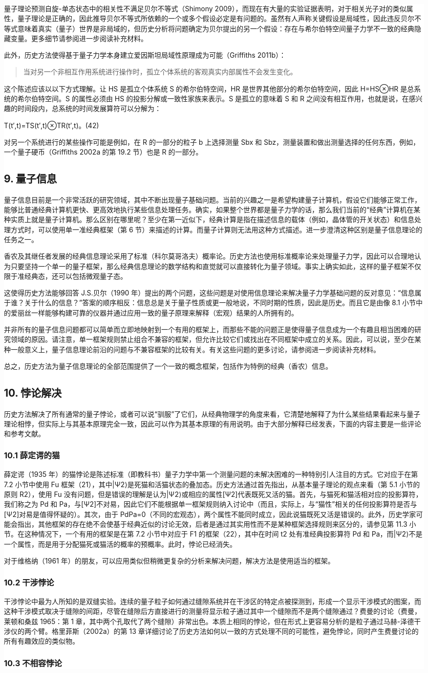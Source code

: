 量子理论预测自旋-单态状态中的相关性不满足贝尔不等式（Shimony 2009），而现在有大量的实验证据表明，对于相关光子对的类似属性，量子理论是正确的，因此推导贝尔不等式所依赖的一个或多个假设必定是有问题的。虽然有人声称关键假设是局域性，因此违反贝尔不等式意味着真实（量子）世界是非局域的，但历史分析将问题确定为贝尔提出的另一个假设：存在与希尔伯特空间量子力学不一致的经典隐藏变量。更多细节请参阅进一步阅读补充材料。

此外，历史方法使得基于量子力学本身建立爱因斯坦局域性原理成为可能（Griffiths 2011b）：

> 当对另一个非相互作用系统进行操作时，孤立个体系统的客观真实内部属性不会发生变化。

这个陈述应该以以下方式理解。让 HS 是孤立个体系统 S 的希尔伯特空间，HR 是世界其他部分的希尔伯特空间，因此 H=HS⊗HR 是总系统的希尔伯特空间。S 的属性必须由 HS 的投影分解或一致性家族来表示。S 是孤立的意味着 S 和 R 之间没有相互作用，也就是说，在感兴趣的时间段内，总系统的时间发展算符可以分解为：

T(t′,t)=TS(t′,t)⊗TR(t′,t)。(42)

对另一个系统进行的某些操作可能是例如，在 R 的一部分的粒子 b 上选择测量 Sbx 和 Sbz，测量装置和做出测量选择的任何东西，例如，一个量子硬币（Griffiths 2002a 的第 19.2 节）也是 R 的一部分。

## 9. 量子信息

量子信息目前是一个非常活跃的研究领域，其中不断出现量子基础问题。当前的兴趣之一是希望构建量子计算机，假设它们能够正常工作，能够比普通经典计算机更快、更高效地执行某些信息处理任务。确实，如果整个世界都是量子力学的话，那么我们当前的“经典”计算机在某种实质上就是量子计算机。那么区别在哪里呢？至少在第一近似下，经典计算是指在描述信息的载体（例如，晶体管的开关状态）和信息处理方式时，可以使用单一准经典框架（第 6 节）来描述的计算。而量子计算则无法用这种方式描述。进一步澄清这种区别是量子信息理论的任务之一。

香农及其继任者发展的经典信息理论采用了标准（科尔莫哥洛夫）概率论。历史方法也使用标准概率论来处理量子力学，因此可以合理地认为只要坚持一个单一的量子框架，那么经典信息理论的数学结构和直觉就可以直接转化为量子领域。事实上确实如此，这样的量子框架不仅限于准经典态，还可以包括微观量子态。

这使得历史方法能够回答 J.S.贝尔（1990 年）提出的两个问题，这些问题是对使用信息理论来解决量子力学基础问题的反对意见：“信息属于谁？关于什么的信息？”答案的顺序相反：信息总是关于量子性质或更一般地说，不同时期的性质，因此是历史。而且它是由像 8.1 小节中的爱丽丝一样能够构建可靠的仪器并通过应用一致的量子原理来解释（宏观）结果的人所拥有的。

并非所有的量子信息问题都可以简单而立即地映射到一个有用的框架上，而那些不能的问题正是使得量子信息成为一个有趣且相当困难的研究领域的原因。请注意，单一框架规则禁止组合不兼容的框架，但允许比较它们或找出在不同框架中成立的关系。因此，可以说，至少在某种一般意义上，量子信息理论前沿的问题与不兼容框架的比较有关。有关这些问题的更多讨论，请参阅进一步阅读补充材料。

总之，历史方法为量子信息理论的全部范围提供了一个一致的概念框架，包括作为特例的经典（香农）信息。

## 10. 悖论解决

历史方法解决了所有通常的量子悖论，或者可以说“驯服”了它们，从经典物理学的角度来看，它清楚地解释了为什么某些结果看起来与量子理论相悖，但实际上与其基本原理完全一致，因此可以作为其基本原理的有用说明。由于大部分解释已经发表，下面的内容主要是一些评论和参考文献。

### 10.1 薛定谔的猫

薛定谔（1935 年）的猫悖论是陈述标准（即教科书）量子力学中第一个测量问题的未解决困难的一种特别引人注目的方式。它对应于在第 7.2 小节中使用 Fu 框架（21），其中|Ψ2⟩是死猫和活猫状态的叠加态。历史方法通过首先指出，从基本量子理论的观点来看（第 5.1 小节的原则 R2），使用 Fu 没有问题，但是错误的理解是认为|Ψ2⟩或相应的属性[Ψ2]代表既死又活的猫。首先，与猫死和猫活相对应的投影算符，我们称之为 Pd 和 Pa，与[Ψ2]不对易，因此它们不能根据单一框架规则纳入讨论中（而且，实际上，与“猫性”相关的任何投影算符是否与[Ψ2]对易是值得怀疑的）。其次，由于 PdPa=0（不同的宏观态），两个属性不能同时成立，因此说猫既死又活是错误的。此外，历史学家可能会指出，其他框架的存在绝不会使基于经典近似的讨论无效，后者是通过其实用性而不是某种框架选择规则来区分的，请参见第 11.3 小节。在这种情况下，一个有用的框架是在第 7.2 小节中对应于 F1 的框架（22），其中在时间 t2 处有准经典投影算符 Pd 和 Pa，而|Ψ2⟩不是一个属性，而是用于分配猫死或猫活的概率的预概率。此时，悖论已经消失。

对于维格纳（1961 年）的朋友，可以应用类似但稍微更复杂的分析来解决问题，解决方法是使用适当的框架。

### 10.2 干涉悖论

干涉悖论中最为人所知的是双缝实验。连续的量子粒子如何通过缝隙系统并在干涉区的特定点被探测到，形成一个显示干涉模式的图案，而这种干涉模式取决于缝隙的间距，尽管在缝隙后方直接进行的测量将显示粒子通过其中一个缝隙而不是两个缝隙通过？费曼的讨论（费曼，莱顿和桑兹 1965：第 1 章，其中两个孔取代了两个缝隙）非常出色。本质上相同的悖论，但在形式上更容易分析的是粒子通过马赫-泽德干涉仪的两个臂。格里菲斯（2002a）的第 13 章详细讨论了历史方法如何以一致的方式处理不同的可能性，避免悖论，同时产生费曼讨论的所有有趣效应的类似物。

### 10.3 不相容悖论
